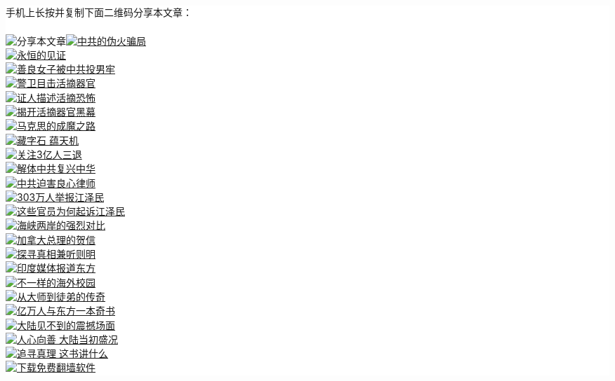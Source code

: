 ####
手机上长按并复制下面二维码分享本文章：<br><br><img src="http://d1p1.ip.zn2.us/v.php?action=qrcode&url=https://github.com/fwwipt2046/djy/blob/master/gb/19/11/16/n11659752.md%231" title="分享本文章"></td><td VALIGN=TOP><a href="https://github.com/fwwipt2046/djy/blob/master/gb/16/1/21/n4622075.md?dfh#1" target="_blank"><img src="https://gitlab.com/szzdlab/djy/raw/master/gb/300/wei-f1.jpg" title="中共的伪火骗局"  alt="中共的伪火骗局"></a><br><a href="https://github.com/fwwipt2046/www/blob/master/README.md?dfh#9" target="_blank"><img src="https://gitlab.com/szzdlab/djy/raw/master/gb/300/yong-h.jpg" title="永恒的见证"  alt="永恒的见证"></a><br><a href="https://github.com/fwwipt2046/djy/blob/master/gb/13/9/29/n3974789.md?dfh#1" target="_blank"><img src="https://gitlab.com/szzdlab/djy/raw/master/gb/300/shang-lnz.jpg" title="善良女子被中共投男牢"  alt="善良女子被中共投男牢"></a><br><a href="https://github.com/fwwipt2046/djy/blob/master/gb/16/3/16/n4663449.md?dfh#1" target="_blank"><img src="https://gitlab.com/szzdlab/djy/raw/master/gb/300/huo-z3.jpg" title="警卫目击活摘器官"  alt="警卫目击活摘器官"></a><br><a href="https://github.com/fwwipt2046/djy/blob/master/gb/16/8/7/n8177641.md?dfh#1" target="_blank"><img src="https://gitlab.com/szzdlab/djy/raw/master/gb/300/huo-z4.jpg" title="证人描述活摘恐怖"  alt="证人描述活摘恐怖"></a><br><a href="https://github.com/fwwipt2046/djy/blob/master/gb/10/4/19/n2881569.md?dfh#1" target="_blank"><img src="https://gitlab.com/szzdlab/djy/raw/master/gb/300/huo-z1.jpg" title="揭开活摘器官黑幕"  alt="揭开活摘器官黑幕"></a><br><a href="https://github.com/fwwipt2046/djy/blob/master/gb/10/11/7/n3077476.md?dfh#1" target="_blank"><img src="https://gitlab.com/szzdlab/djy/raw/master/gb/300/ma-ks.jpg" title="马克思的成魔之路"  alt="马克思的成魔之路"></a><br><a href="https://github.com/fwwipt2046/djy/blob/master/gb/14/6/9/n4173977.md?dfh#1" target="_blank"><img src="https://gitlab.com/szzdlab/djy/raw/master/gb/300/chang-zs.jpg" title="藏字石 蕴天机"  alt="藏字石 蕴天机"></a><br><a href="https://github.com/fwwipt2046/djy/blob/master/gb/18/5/10/n10381511.md?dfh#1" target="_blank"><img src="https://gitlab.com/szzdlab/djy/raw/master/gb/300/st1.jpg" title="关注3亿人三退"  alt="关注3亿人三退"></a><br><a href="https://github.com/fwwipt2046/djy/blob/master/gb/18/3/21/n10237682.md?dfh#1" target="_blank"><img src="https://gitlab.com/szzdlab/djy/raw/master/gb/300/jie-t.jpg" title="解体中共复兴中华"  alt="解体中共复兴中华"></a><br><a href="https://github.com/fwwipt2046/djy/blob/master/gb/9/2/9/n2422991.md?dfh#1" target="_blank"><img src="https://gitlab.com/szzdlab/djy/raw/master/gb/300/gao-zs.jpg" title="中共迫害良心律师"  alt="中共迫害良心律师"></a><br><a href="https://github.com/fwwipt2046/djy/blob/master/gb/18/12/9/n10900044.md?dfh#1" target="_blank"><img src="https://gitlab.com/szzdlab/djy/raw/master/gb/300/sj1.jpg" title="303万人举报江泽民"  alt="303万人举报江泽民"></a><br><a href="https://github.com/fwwipt2046/djy/blob/master/gb/18/8/28/n10672014.md?dfh#1" target="_blank"><img src="https://gitlab.com/szzdlab/djy/raw/master/gb/300/sj2.jpg" title="这些官员为何起诉江泽民"  alt="这些官员为何起诉江泽民"></a><br><a href="https://github.com/fwwipt2046/djy/blob/master/gb/8/12/18/n2367165.md?dfh#1" target="_blank"><img src="https://gitlab.com/szzdlab/djy/raw/master/gb/300/liangan.jpg" title="海峡两岸的强烈对比"  alt="海峡两岸的强烈对比"></a><br><a href="https://github.com/fwwipt2046/djy/blob/master/gb/15/5/5/n4427238.md?dfh#1" target="_blank"><img src="https://gitlab.com/szzdlab/djy/raw/master/gb/300/jia-ndzl.jpg" title="加拿大总理的贺信"  alt="加拿大总理的贺信"></a><br><a href="https://github.com/fwwipt2046/djy/blob/master/gb/11/6/17/n3289382.md?dfh#1" target="_blank"><img src="https://gitlab.com/szzdlab/djy/raw/master/gb/300/xiao-wd.jpg" title="探寻真相兼听则明"  alt="探寻真相兼听则明"></a><br>
<a href="https://github.com/fwwipt2046/djy/blob/master/gb/18/10/27/n10812623.md?dfh#1" target="_blank"><img src="https://gitlab.com/szzdlab/djy/raw/master/gb/300/yindu.jpg" title="印度媒体报道东方"  alt="印度媒体报道东方"></a><br><a href="https://github.com/fwwipt2046/djy/blob/master/gb/18/6/9/n10469652.md?dfh#1" target="_blank"><img src="https://gitlab.com/szzdlab/djy/raw/master/gb/300/xie-j.jpg" title="不一样的海外校园"  alt="不一样的海外校园"></a><br><a href="https://github.com/fwwipt2046/djy/blob/master/gb/7/4/5/n1669415.md?dfh#1" target="_blank"><img src="https://gitlab.com/szzdlab/djy/raw/master/gb/300/li-up.jpg" title="从大师到徒弟的传奇"  alt="从大师到徒弟的传奇"></a><br><a href="https://github.com/fwwipt2046/djy/blob/master/gb/17/5/26/n9191512.md?dfh#1" target="_blank"><img src="https://gitlab.com/szzdlab/djy/raw/master/gb/300/zfl2.jpg" title="亿万人与东方一本奇书"  alt="亿万人与东方一本奇书"></a><br><a href="https://github.com/fwwipt2046/djy/blob/master/gb/13/11/27/n4020290.md?dfh#1" target="_blank"><img src="https://gitlab.com/szzdlab/djy/raw/master/gb/300/zhen-h.jpg" title="大陆见不到的震撼场面"  alt="大陆见不到的震撼场面"></a><br><a href="https://github.com/fwwipt2046/djy/blob/master/gb/15/7/17/n4482910.md?dfh#1" target="_blank"><img src="https://gitlab.com/szzdlab/djy/raw/master/gb/300/dalu-sk.jpg" title="人心向善 大陆当初盛况"  alt="人心向善 大陆当初盛况"></a><br><a href="https://github.com/fwwipt2046/djy/blob/master/gb/9/10/15/n2689419.md?dfh#1" target="_blank"><img src="https://gitlab.com/szzdlab/djy/raw/master/gb/300/zfl1.jpg" title="追寻真理 这书讲什么"  alt="追寻真理 这书讲什么"></a><br><a href="https://github.com/fwwipt2046/www/blob/master/README.md?dfh#1" target="_blank"><img src="https://gitlab.com/szzdlab/djy/raw/master/gb/300/fq1.jpg" title="下载免费翻墙软件"  alt="下载免费翻墙软件"></a><br></td></tr></table>
